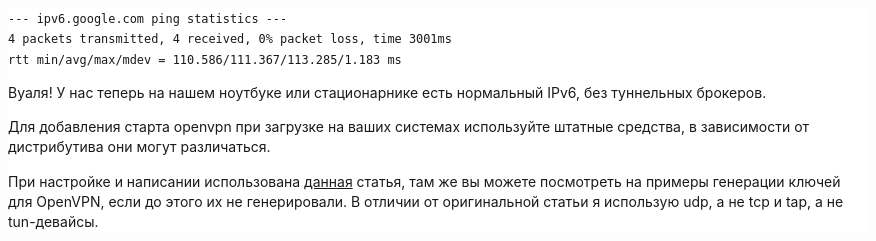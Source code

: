     --- ipv6.google.com ping statistics ---
    4 packets transmitted, 4 received, 0% packet loss, time 3001ms
    rtt min/avg/max/mdev = 110.586/111.367/113.285/1.183 ms
Вуаля! У нас теперь на нашем ноутбуке или стационарнике есть нормальный IPv6, без туннельных брокеров.

Для добавления старта openvpn при загрузке на ваших системах используйте штатные средства, в зависимости от дистрибутива они могут различаться.

При настройке и написании использована <a href="https://techblog.synagila.com/2016/02/24/build-a-openvpn-server-on-ubuntu-to-provide-a-ipv6-tunnel-over-ipv4/">данная</a> статья, там же вы можете посмотреть на примеры генерации ключей для OpenVPN, если до этого их не генерировали. В отличии от оригинальной статьи я использую udp, а не tcp и tap, а не tun-девайсы.
